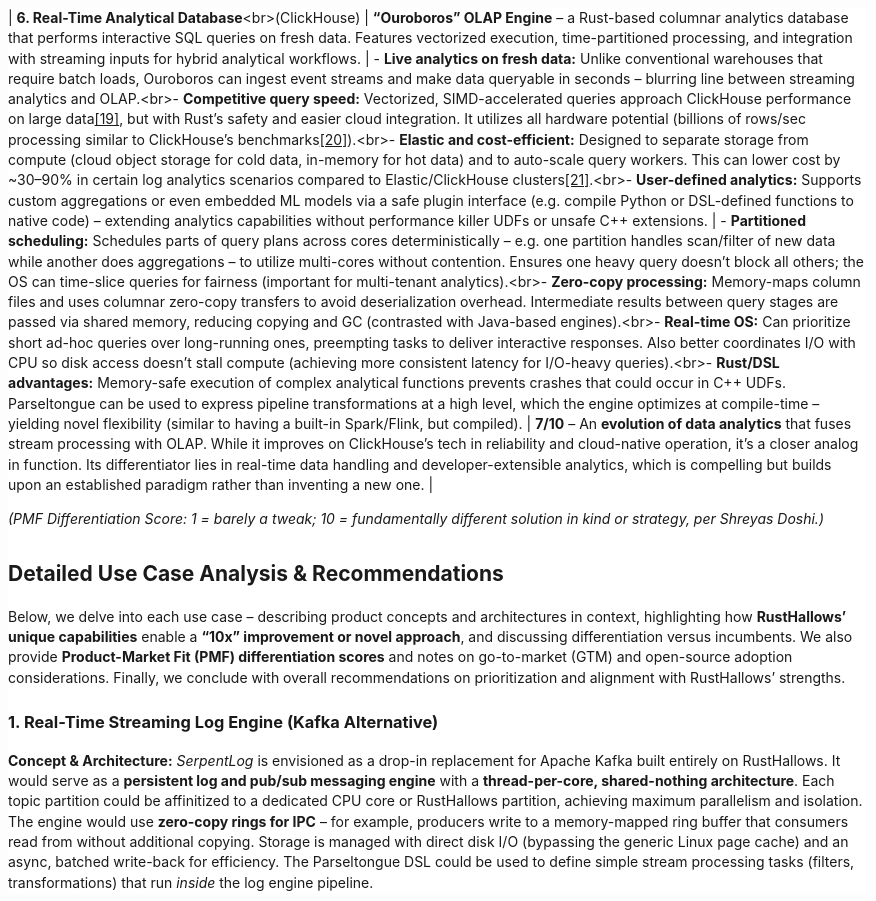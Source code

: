 | **6\. Real-Time Analytical Database**\<br\>(ClickHouse) | **“Ouroboros” OLAP Engine** – a Rust-based columnar analytics database that performs interactive SQL queries on fresh data. Features vectorized execution, time-partitioned processing, and integration with streaming inputs for hybrid analytical workflows. | \- **Live analytics on fresh data:** Unlike conventional warehouses that require batch loads, Ouroboros can ingest event streams and make data queryable in seconds – blurring line between streaming analytics and OLAP.\<br\>- **Competitive query speed:** Vectorized, SIMD-accelerated queries approach ClickHouse performance on large data[\[19\]](https://sourceforge.net/software/compare/ClickHouse-vs-Databend-vs-Trino/#:~:text=lower%20operational%20costs,cloud%20platforms%2C%20and%20it%20emphasizes), but with Rust’s safety and easier cloud integration. It utilizes all hardware potential (billions of rows/sec processing similar to ClickHouse’s benchmarks[\[20\]](https://sourceforge.net/software/compare/ClickHouse-vs-Databend-vs-Trino/#:~:text=ClickHouse%20is%20a%20fast%20open,after%20decompression)).\<br\>- **Elastic and cost-efficient:** Designed to separate storage from compute (cloud object storage for cold data, in-memory for hot data) and to auto-scale query workers. This can lower cost by \~30–90% in certain log analytics scenarios compared to Elastic/ClickHouse clusters[\[21\]](https://www.databend.com/blog/category-weekly/2022-12-31-databend-2022-recap/#:~:text=Databend%202022%20Recap%20In%20some,compared%20to).\<br\>- **User-defined analytics:** Supports custom aggregations or even embedded ML models via a safe plugin interface (e.g. compile Python or DSL-defined functions to native code) – extending analytics capabilities without performance killer UDFs or unsafe C++ extensions. | \- **Partitioned scheduling:** Schedules parts of query plans across cores deterministically – e.g. one partition handles scan/filter of new data while another does aggregations – to utilize multi-cores without contention. Ensures one heavy query doesn’t block all others; the OS can time-slice queries for fairness (important for multi-tenant analytics).\<br\>- **Zero-copy processing:** Memory-maps column files and uses columnar zero-copy transfers to avoid deserialization overhead. Intermediate results between query stages are passed via shared memory, reducing copying and GC (contrasted with Java-based engines).\<br\>- **Real-time OS:** Can prioritize short ad-hoc queries over long-running ones, preempting tasks to deliver interactive responses. Also better coordinates I/O with CPU so disk access doesn’t stall compute (achieving more consistent latency for I/O-heavy queries).\<br\>- **Rust/DSL advantages:** Memory-safe execution of complex analytical functions prevents crashes that could occur in C++ UDFs. Parseltongue can be used to express pipeline transformations at a high level, which the engine optimizes at compile-time – yielding novel flexibility (similar to having a built-in Spark/Flink, but compiled). | **7/10** – An **evolution of data analytics** that fuses stream processing with OLAP. While it improves on ClickHouse’s tech in reliability and cloud-native operation, it’s a closer analog in function. Its differentiator lies in real-time data handling and developer-extensible analytics, which is compelling but builds upon an established paradigm rather than inventing a new one. |

*(PMF Differentiation Score: 1 \= barely a tweak; 10 \= fundamentally different solution in kind or strategy, per Shreyas Doshi.)*

## Detailed Use Case Analysis & Recommendations

Below, we delve into each use case – describing product concepts and architectures in context, highlighting how **RustHallows’ unique capabilities** enable a **“10x” improvement or novel approach**, and discussing differentiation versus incumbents. We also provide **Product-Market Fit (PMF) differentiation scores** and notes on go-to-market (GTM) and open-source adoption considerations. Finally, we conclude with overall recommendations on prioritization and alignment with RustHallows’ strengths.

### 1\. Real-Time Streaming Log Engine (Kafka Alternative)

**Concept & Architecture:** *SerpentLog* is envisioned as a drop-in replacement for Apache Kafka built entirely on RustHallows. It would serve as a **persistent log and pub/sub messaging engine** with a **thread-per-core, shared-nothing architecture**. Each topic partition could be affinitized to a dedicated CPU core or RustHallows partition, achieving maximum parallelism and isolation. The engine would use **zero-copy rings for IPC** – for example, producers write to a memory-mapped ring buffer that consumers read from without additional copying. Storage is managed with direct disk I/O (bypassing the generic Linux page cache) and an async, batched write-back for efficiency. The Parseltongue DSL could be used to define simple stream processing tasks (filters, transformations) that run *inside* the log engine pipeline.
